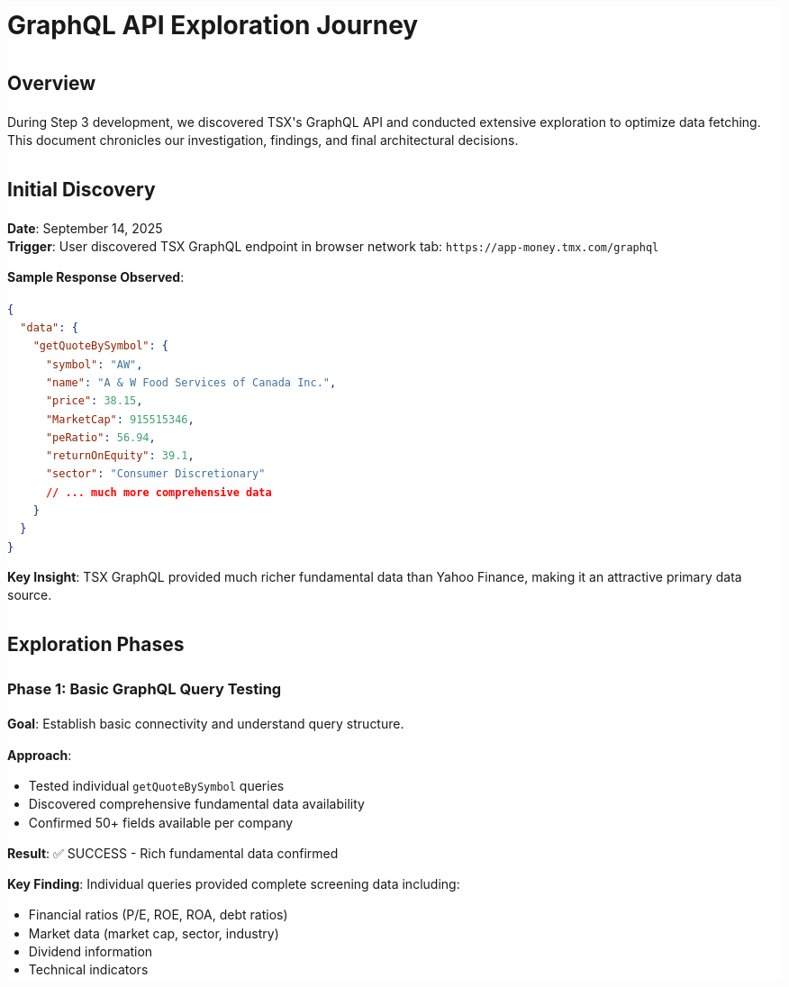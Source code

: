 # GraphQL API Exploration Journey

## Overview
During Step 3 development, we discovered TSX's GraphQL API and conducted extensive exploration to optimize data fetching. This document chronicles our investigation, findings, and final architectural decisions.

## Initial Discovery
**Date**: September 14, 2025  
**Trigger**: User discovered TSX GraphQL endpoint in browser network tab: `https://app-money.tmx.com/graphql`

**Sample Response Observed**:
```json
{
  "data": {
    "getQuoteBySymbol": {
      "symbol": "AW",
      "name": "A & W Food Services of Canada Inc.",
      "price": 38.15,
      "MarketCap": 915515346,
      "peRatio": 56.94,
      "returnOnEquity": 39.1,
      "sector": "Consumer Discretionary"
      // ... much more comprehensive data
    }
  }
}
```

**Key Insight**: TSX GraphQL provided much richer fundamental data than Yahoo Finance, making it an attractive primary data source.

## Exploration Phases

### Phase 1: Basic GraphQL Query Testing
**Goal**: Establish basic connectivity and understand query structure.

**Approach**: 
- Tested individual `getQuoteBySymbol` queries
- Discovered comprehensive fundamental data availability
- Confirmed 50+ fields available per company

**Result**: ✅ SUCCESS - Rich fundamental data confirmed

**Key Finding**: Individual queries provided complete screening data including:
- Financial ratios (P/E, ROE, ROA, debt ratios)
- Market data (market cap, sector, industry)
- Dividend information
- Technical indicators
